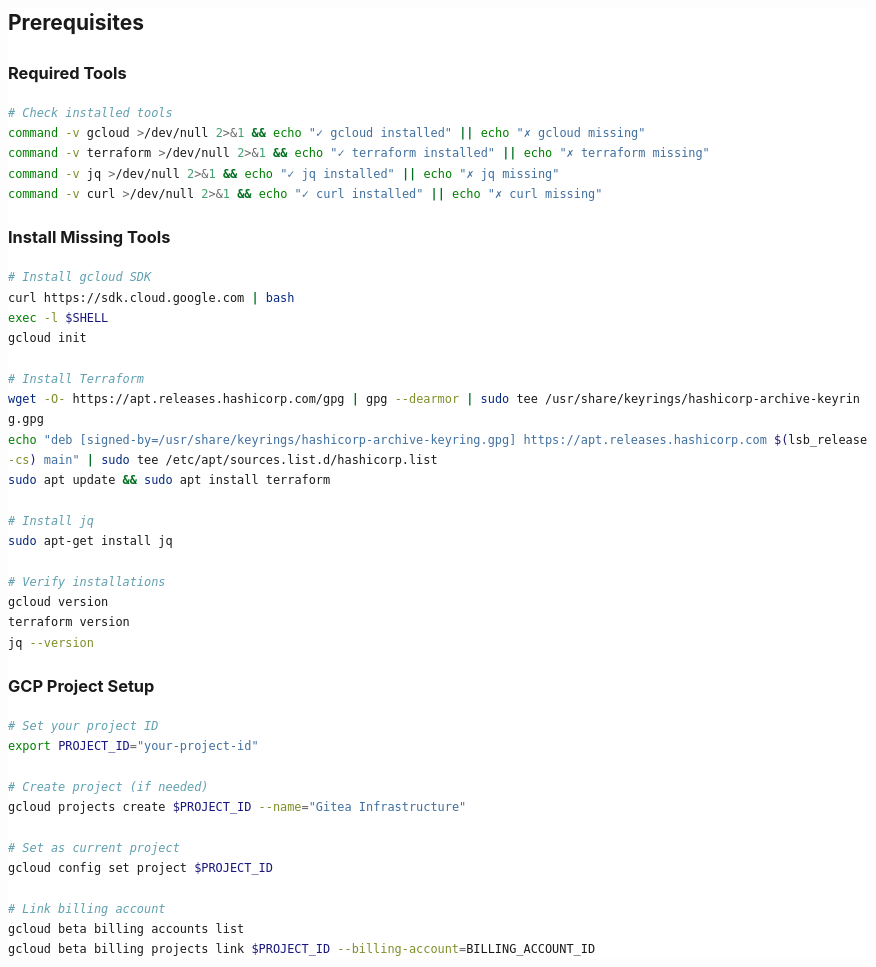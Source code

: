 ## Prerequisites

### Required Tools

```bash
# Check installed tools
command -v gcloud >/dev/null 2>&1 && echo "✓ gcloud installed" || echo "✗ gcloud missing"
command -v terraform >/dev/null 2>&1 && echo "✓ terraform installed" || echo "✗ terraform missing"
command -v jq >/dev/null 2>&1 && echo "✓ jq installed" || echo "✗ jq missing"
command -v curl >/dev/null 2>&1 && echo "✓ curl installed" || echo "✗ curl missing"
```

### Install Missing Tools

```bash
# Install gcloud SDK
curl https://sdk.cloud.google.com | bash
exec -l $SHELL
gcloud init

# Install Terraform
wget -O- https://apt.releases.hashicorp.com/gpg | gpg --dearmor | sudo tee /usr/share/keyrings/hashicorp-archive-keyring.gpg
echo "deb [signed-by=/usr/share/keyrings/hashicorp-archive-keyring.gpg] https://apt.releases.hashicorp.com $(lsb_release -cs) main" | sudo tee /etc/apt/sources.list.d/hashicorp.list
sudo apt update && sudo apt install terraform

# Install jq
sudo apt-get install jq

# Verify installations
gcloud version
terraform version
jq --version
```

### GCP Project Setup

```bash
# Set your project ID
export PROJECT_ID="your-project-id"

# Create project (if needed)
gcloud projects create $PROJECT_ID --name="Gitea Infrastructure"

# Set as current project
gcloud config set project $PROJECT_ID

# Link billing account
gcloud beta billing accounts list
gcloud beta billing projects link $PROJECT_ID --billing-account=BILLING_ACCOUNT_ID
```
